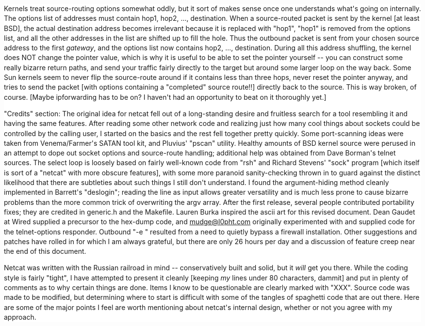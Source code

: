 Kernels treat source-routing options somewhat oddly, but it sort of makes sense
once one understands what's going on internally.  The options list of addresses
must contain hop1, hop2, ..., destination.  When a source-routed packet is sent
by the kernel [at least BSD], the actual destination address becomes irrelevant
because it is replaced with "hop1", "hop1" is removed from the options list,
and all the other addresses in the list are shifted up to fill the hole.  Thus
the outbound packet is sent from your chosen source address to the first
*gateway*, and the options list now contains hop2, ..., destination.  During
all this address shuffling, the kernel does NOT change the pointer value, which
is why it is useful to be able to set the pointer yourself -- you can construct
some really bizarre return paths, and send your traffic fairly directly to the
target but around some larger loop on the way back.  Some Sun kernels seem to
never flip the source-route around if it contains less than three hops, never
reset the pointer anyway, and tries to send the packet [with options containing
a "completed" source route!!] directly back to the source.  This is way broken,
of course.  [Maybe ipforwarding has to be on?  I haven't had an opportunity to
beat on it thoroughly yet.]

"Credits" section: The original idea for netcat fell out of a long-standing
desire and fruitless search for a tool resembling it and having the same
features.  After reading some other network code and realizing just how many
cool things about sockets could be controlled by the calling user, I started
on the basics and the rest fell together pretty quickly.  Some port-scanning
ideas were taken from Venema/Farmer's SATAN tool kit, and Pluvius' "pscan"
utility.  Healthy amounts of BSD kernel source were perused in an attempt to
dope out socket options and source-route handling; additional help was obtained
from Dave Borman's telnet sources.  The select loop is loosely based on fairly
well-known code from "rsh" and Richard Stevens' "sock" program [which itself is
sort of a "netcat" with more obscure features], with some more paranoid
sanity-checking thrown in to guard against the distinct likelihood that there
are subtleties about such things I still don't understand.  I found the
argument-hiding method cleanly implemented in Barrett's "deslogin"; reading the
line as input allows greater versatility and is much less prone to cause
bizarre problems than the more common trick of overwriting the argv array.
After the first release, several people contributed portability fixes; they are
credited in generic.h and the Makefile.  Lauren Burka inspired the ascii art
for this revised document.  Dean Gaudet at Wired supplied a precursor to
the hex-dump code, and mudge@l0pht.com originally experimented with and
supplied code for the telnet-options responder.  Outbound "-e <prog>" resulted
from a need to quietly bypass a firewall installation.  Other suggestions and
patches have rolled in for which I am always grateful, but there are only 26
hours per day and a discussion of feature creep near the end of this document.

Netcat was written with the Russian railroad in mind -- conservatively built
and solid, but it *will* get you there.  While the coding style is fairly
"tight", I have attempted to present it cleanly [keeping *my* lines under 80
characters, dammit] and put in plenty of comments as to why certain things
are done.  Items I know to be questionable are clearly marked with "XXX".
Source code was made to be modified, but determining where to start is
difficult with some of the tangles of spaghetti code that are out there.
Here are some of the major points I feel are worth mentioning about netcat's
internal design, whether or not you agree with my approach.
